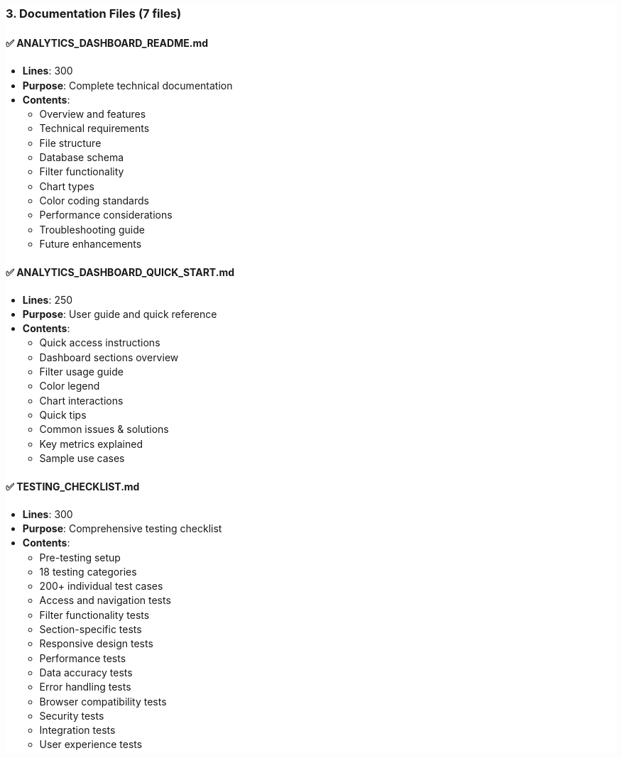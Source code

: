 
### 3. Documentation Files (7 files)

#### ✅ ANALYTICS_DASHBOARD_README.md
- **Lines**: 300
- **Purpose**: Complete technical documentation
- **Contents**:
  - Overview and features
  - Technical requirements
  - File structure
  - Database schema
  - Filter functionality
  - Chart types
  - Color coding standards
  - Performance considerations
  - Troubleshooting guide
  - Future enhancements

#### ✅ ANALYTICS_DASHBOARD_QUICK_START.md
- **Lines**: 250
- **Purpose**: User guide and quick reference
- **Contents**:
  - Quick access instructions
  - Dashboard sections overview
  - Filter usage guide
  - Color legend
  - Chart interactions
  - Quick tips
  - Common issues & solutions
  - Key metrics explained
  - Sample use cases

#### ✅ TESTING_CHECKLIST.md
- **Lines**: 300
- **Purpose**: Comprehensive testing checklist
- **Contents**:
  - Pre-testing setup
  - 18 testing categories
  - 200+ individual test cases
  - Access and navigation tests
  - Filter functionality tests
  - Section-specific tests
  - Responsive design tests
  - Performance tests
  - Data accuracy tests
  - Error handling tests
  - Browser compatibility tests
  - Security tests
  - Integration tests
  - User experience tests
